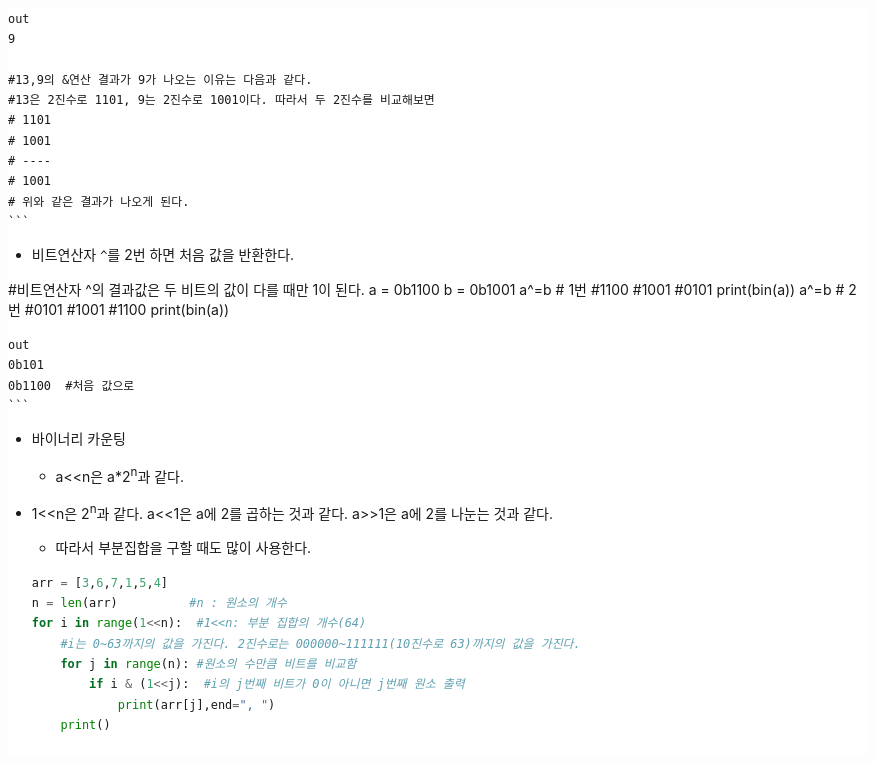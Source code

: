     out
    9
    
    #13,9의 &연산 결과가 9가 나오는 이유는 다음과 같다.
    #13은 2진수로 1101, 9는 2진수로 1001이다. 따라서 두 2진수를 비교해보면
    # 1101
    # 1001
    # ----
    # 1001
    # 위와 같은 결과가 나오게 된다.
    ```

  

  - 비트연산자 `^`를 2번 하면 처음 값을 반환한다.

    ```python
  #비트연산자 ^의 결과값은 두 비트의 값이 다를 때만 1이 된다.
    a = 0b1100
    b = 0b1001
    a^=b    # 1번
    #1100
    #1001
    #0101
    print(bin(a))
    a^=b    # 2번
    #0101
    #1001
    #1100
    print(bin(a)) 
    
    
    
    out
    0b101
    0b1100  #처음 값으로
    ```

    

  - 바이너리 카운팅

    - a<<n은 a*2<sup>n</sup>과 같다.
  - 1<<n은 2<sup>n</sup>과 같다.  a<<1은 a에 2를 곱하는 것과 같다. a>>1은 a에 2를 나눈는 것과 같다.
    - 따라서 부분집합을 구할 때도 많이 사용한다.
  
    ```python
    arr = [3,6,7,1,5,4]
    n = len(arr)          #n : 원소의 개수
    for i in range(1<<n):  #1<<n: 부분 집합의 개수(64)
        #i는 0~63까지의 값을 가진다. 2진수로는 000000~111111(10진수로 63)까지의 값을 가진다.
        for j in range(n): #원소의 수만큼 비트를 비교함
            if i & (1<<j):  #i의 j번째 비트가 0이 아니면 j번째 원소 출력
                print(arr[j],end=", ")
        print()
     
